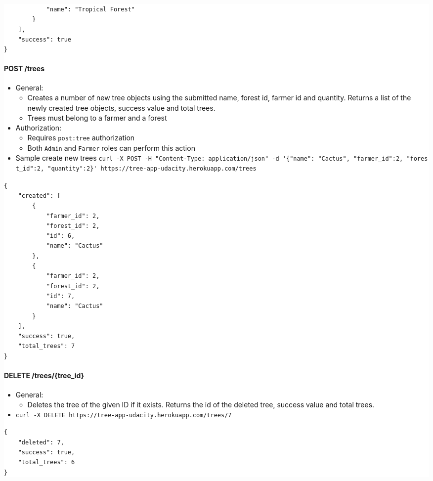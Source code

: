```
            "name": "Tropical Forest"
        }
    ],
    "success": true
}
```

#### POST /trees
- General:
    - Creates a number of new tree objects using the submitted name, forest id, farmer id and quantity. Returns a list of the newly created tree objects, success value and total trees.
    - Trees must belong to a farmer and a forest
- Authorization: 
    - Requires `post:tree` authorization
    - Both `Admin` and `Farmer` roles can perform this action
- Sample create new trees `curl -X POST -H "Content-Type: application/json" -d '{"name": "Cactus", "farmer_id":2, "forest_id":2, "quantity":2}' https://tree-app-udacity.herokuapp.com/trees`
```
{
    "created": [
        {
            "farmer_id": 2,
            "forest_id": 2,
            "id": 6,
            "name": "Cactus"
        },
        {
            "farmer_id": 2,
            "forest_id": 2,
            "id": 7,
            "name": "Cactus"
        }
    ],
    "success": true,
    "total_trees": 7
}
```

#### DELETE /trees/{tree_id}
- General:
    - Deletes the tree of the given ID if it exists. Returns the id of the deleted tree, success value and total trees.
- `curl -X DELETE https://tree-app-udacity.herokuapp.com/trees/7`
```
{
    "deleted": 7,
    "success": true,
    "total_trees": 6
}
```
